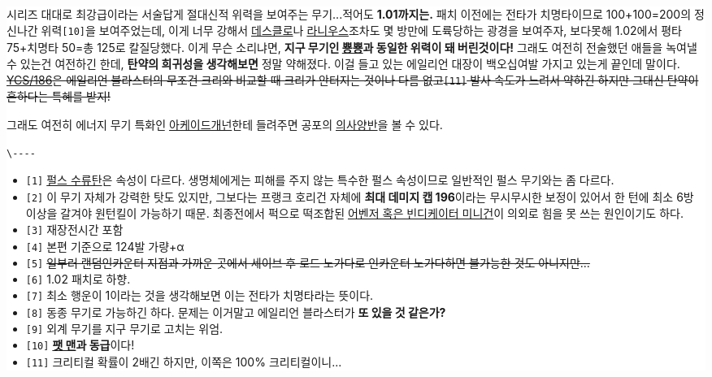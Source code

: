시리즈 대대로 최강급이라는 서술답게 절대신적 위력을 보여주는 무기...적어도 **1.01까지는.** 패치 이전에는 전타가 치명타이므로
100+100=200의 정신나간 위력`[10]`을 보여주었는데, 이게 너무 강해서
[데스클로](%EB%8D%B0%EC%8A%A4%ED%81%B4%EB%A1%9C.md)나
[라니우스](%EB%9D%BC%EB%8B%88%EC%9A%B0%EC%8A%A4.md)조차도 몇 방만에 도륙당하는 광경을 보여주자,
보다못해 1.02에서 평타 75+치명타 50=총 125로 칼질당했다. 이게 무슨 소리냐면, **지구 무기인 [뿅뿅](%EB%BF%85%20%EB%BF%85.md)과 동일한 위력이 돼 버린것이다!** 그래도 여전히 전술했던 애들을 녹여낼 수 있는건
여전하긴 한데, **탄약의 희귀성을 생각해보면** 정말 약해졌다. 이걸 들고 있는 에일리언 대장이 백오십여발 가지고 있는게 끝인데 말이다.
<del>[YCS/186](YCS/186.md)은 에일리언 블라스터의 무조건 크리와 비교할 때 크리가 안터지는 것이나 다름
없고`[11]` 발사 속도가 느려서 약하긴 하지만 그대신 탄약이 흔하다는 특혜를 받지!</del>

  

그래도 여전히 에너지 무기 특화인 [아케이드개넌](%EC%95%84%EC%BC%80%EC%9D%B4%EB%93%9C%20%EA%B0%9C%EB%84%8C.md)한테 들려주면
공포의 [의사양반](%EC%9D%98%EC%82%AC%EC%96%91%EB%B0%98.md)을 볼 수 있다.

  

`\----`

  * `[1]` [펄스 수류탄](%ED%8E%84%EC%8A%A4%20%EC%88%98%EB%A5%98%ED%83%84.md)은 속성이 다르다. 생명체에게는 피해를 주지 않는 특수한 펄스 속성이므로 일반적인 펄스 무기와는 좀 다르다.
  * `[2]` 이 무기 자체가 강력한 탓도 있지만, 그보다는 프랭크 호리건 자체에 **최대 데미지 캡 196**이라는 무시무시한 보정이 있어서 한 턴에 최소 6방 이상을 갈겨야 원턴킬이 가능하기 때문. 최종전에서 퍽으로 떡조합된 [어벤저 혹은 빈디케이터 미니건](%EB%AF%B8%EB%8B%88%EA%B1%B4%28%ED%8F%B4%EC%95%84%EC%9B%83%20%EC%8B%9C%EB%A6%AC%EC%A6%88%29.md)이 의외로 힘을 못 쓰는 원인이기도 하다.
  * `[3]` 재장전시간 포함
  * `[4]` 본편 기준으로 124발 가량+α
  * `[5]` <del>일부러 랜덤인카운터 지점과 가까운 곳에서 세이브 후 로드 노가다로 인카운터 노가다하면 불가능한 것도 아니지만...</del>
  * `[6]` 1.02 패치로 하향.
  * `[7]` 최소 행운이 1이라는 것을 생각해보면 이는 전타가 치명타라는 뜻이다.
  * `[8]` 동종 무기로 가능하긴 하다. 문제는 이거말고 에일리언 블라스터가 <strong>또 있을 것 같은가?</strong>
  * `[9]` 외계 무기를 지구 무기로 고치는 위엄.
  * `[10]` **[팻 맨](%ED%8C%BB%20%EB%A7%A8.md)과 동급**이다!
  * `[11]` 크리티컬 확률이 2배긴 하지만, 이쪽은 100% 크리티컬이니...

